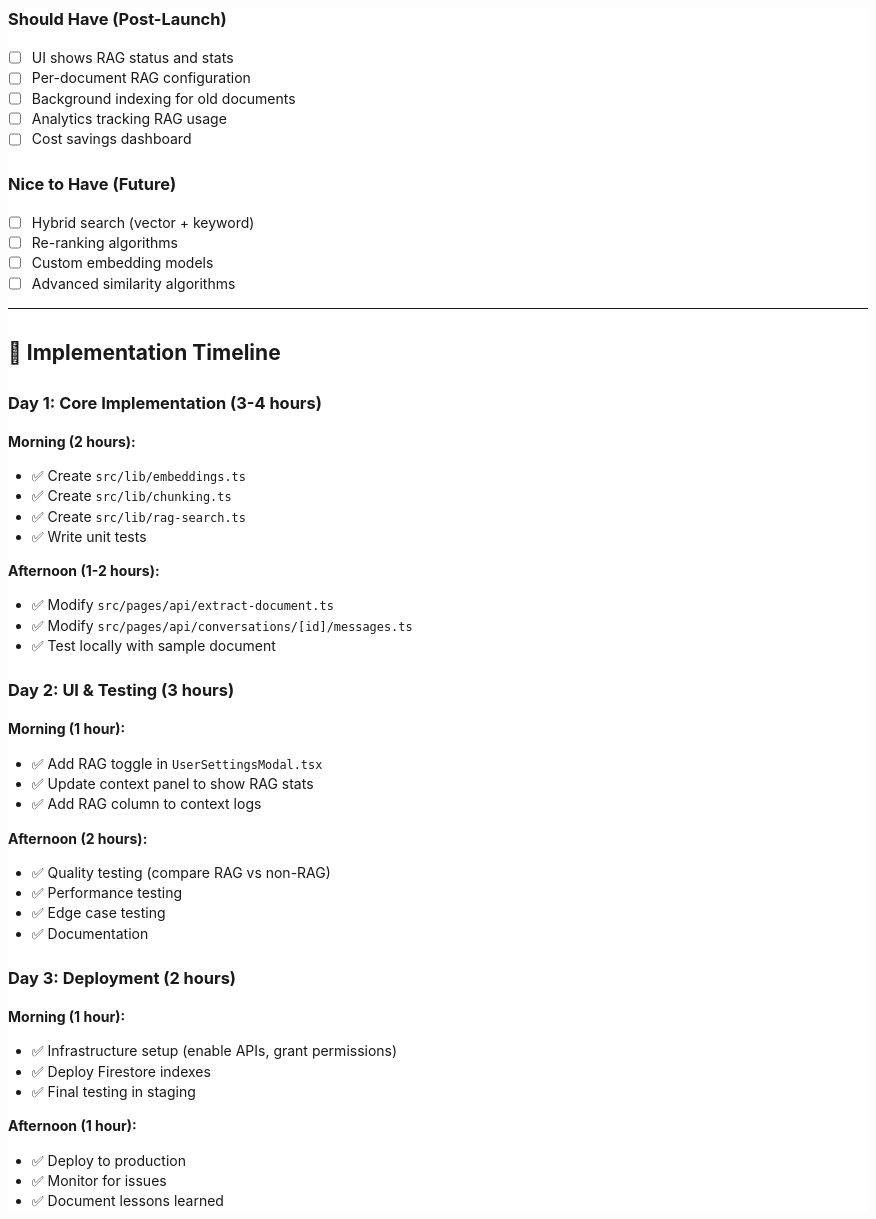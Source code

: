 ### Should Have (Post-Launch)

- [ ] UI shows RAG status and stats
- [ ] Per-document RAG configuration
- [ ] Background indexing for old documents
- [ ] Analytics tracking RAG usage
- [ ] Cost savings dashboard

### Nice to Have (Future)

- [ ] Hybrid search (vector + keyword)
- [ ] Re-ranking algorithms
- [ ] Custom embedding models
- [ ] Advanced similarity algorithms

---

## 📅 Implementation Timeline

### Day 1: Core Implementation (3-4 hours)

**Morning (2 hours):**
- ✅ Create `src/lib/embeddings.ts`
- ✅ Create `src/lib/chunking.ts`
- ✅ Create `src/lib/rag-search.ts`
- ✅ Write unit tests

**Afternoon (1-2 hours):**
- ✅ Modify `src/pages/api/extract-document.ts`
- ✅ Modify `src/pages/api/conversations/[id]/messages.ts`
- ✅ Test locally with sample document

### Day 2: UI & Testing (3 hours)

**Morning (1 hour):**
- ✅ Add RAG toggle in `UserSettingsModal.tsx`
- ✅ Update context panel to show RAG stats
- ✅ Add RAG column to context logs

**Afternoon (2 hours):**
- ✅ Quality testing (compare RAG vs non-RAG)
- ✅ Performance testing
- ✅ Edge case testing
- ✅ Documentation

### Day 3: Deployment (2 hours)

**Morning (1 hour):**
- ✅ Infrastructure setup (enable APIs, grant permissions)
- ✅ Deploy Firestore indexes
- ✅ Final testing in staging

**Afternoon (1 hour):**
- ✅ Deploy to production
- ✅ Monitor for issues
- ✅ Document lessons learned

